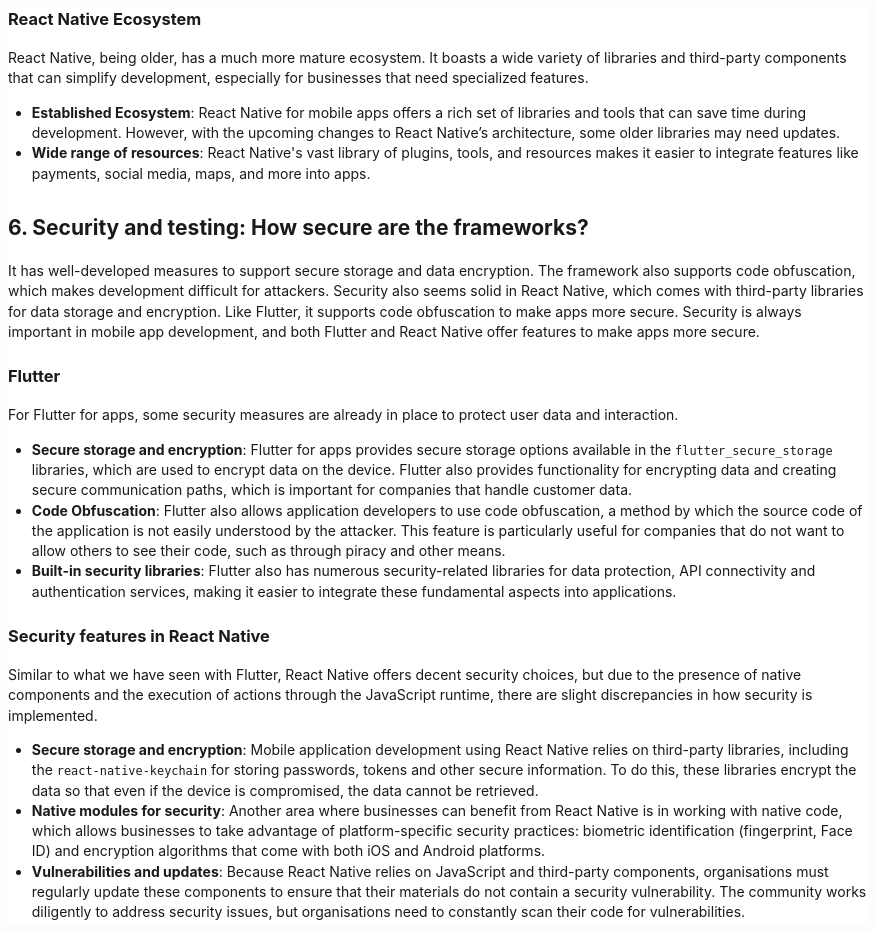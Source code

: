 ### **React Native Ecosystem**

React Native, being older, has a much more mature ecosystem. It boasts a wide variety of libraries and third-party components that can simplify development, especially for businesses that need specialized features.

- **Established Ecosystem**: React Native for mobile apps offers a rich set of libraries and tools that can save time during development. However, with the upcoming changes to React Native’s architecture, some older libraries may need updates.
- **Wide range of resources**: React Native's vast library of plugins, tools, and resources makes it easier to integrate features like payments, social media, maps, and more into apps.

## 6. Security and testing: How secure are the frameworks?

It has well-developed measures to support secure storage and data encryption. The framework also supports code obfuscation, which makes development difficult for attackers. Security also seems solid in React Native, which comes with third-party libraries for data storage and encryption. Like Flutter, it supports code obfuscation to make apps more secure. Security is always important in mobile app development, and both Flutter and React Native offer features to make apps more secure.

### **Flutter**

For Flutter for apps, some security measures are already in place to protect user data and interaction.

- **Secure storage and encryption**: Flutter for apps provides secure storage options available in the `flutter_secure_storage` libraries, which are used to encrypt data on the device. Flutter also provides functionality for encrypting data and creating secure communication paths, which is important for companies that handle customer data.
- **Code Obfuscation**: Flutter also allows application developers to use code obfuscation, a method by which the source code of the application is not easily understood by the attacker. This feature is particularly useful for companies that do not want to allow others to see their code, such as through piracy and other means.
- **Built-in security libraries**: Flutter also has numerous security-related libraries for data protection, API connectivity and authentication services, making it easier to integrate these fundamental aspects into applications.

### **Security features in React Native**

Similar to what we have seen with Flutter, React Native offers decent security choices, but due to the presence of native components and the execution of actions through the JavaScript runtime, there are slight discrepancies in how security is implemented.

- **Secure storage and encryption**: Mobile application development using React Native relies on third-party libraries, including the `react-native-keychain` for storing passwords, tokens and other secure information. To do this, these libraries encrypt the data so that even if the device is compromised, the data cannot be retrieved.
- **Native modules for security**: Another area where businesses can benefit from React Native is in working with native code, which allows businesses to take advantage of platform-specific security practices: biometric identification (fingerprint, Face ID) and encryption algorithms that come with both iOS and Android platforms.
- **Vulnerabilities and updates**: Because React Native relies on JavaScript and third-party components, organisations must regularly update these components to ensure that their materials do not contain a security vulnerability. The community works diligently to address security issues, but organisations need to constantly scan their code for vulnerabilities.
